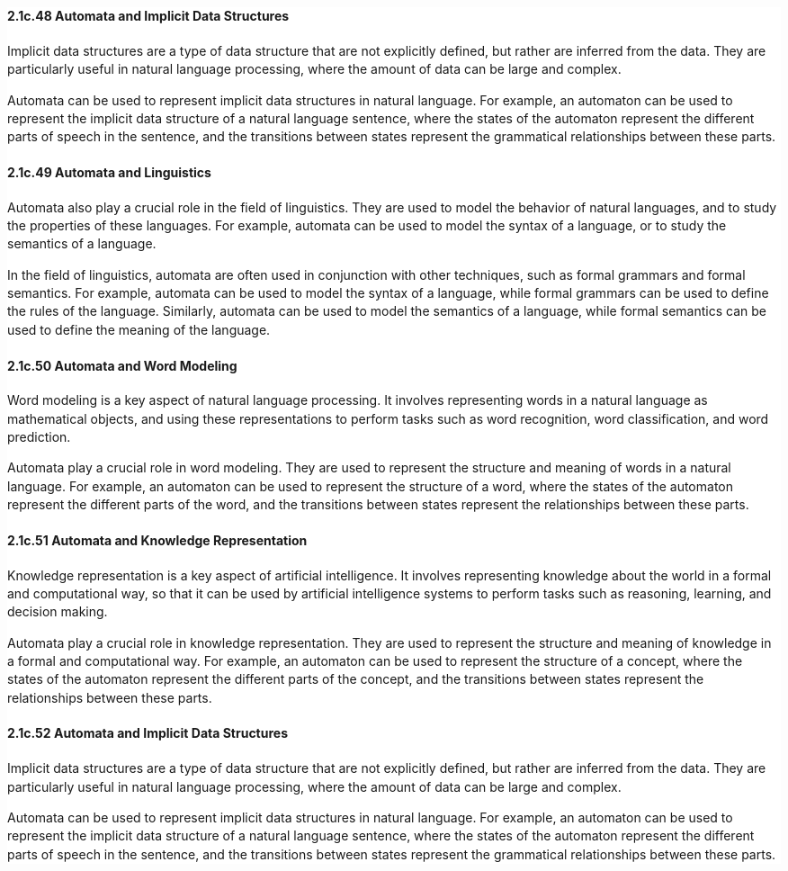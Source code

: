 #### 2.1c.48 Automata and Implicit Data Structures

Implicit data structures are a type of data structure that are not explicitly defined, but rather are inferred from the data. They are particularly useful in natural language processing, where the amount of data can be large and complex.

Automata can be used to represent implicit data structures in natural language. For example, an automaton can be used to represent the implicit data structure of a natural language sentence, where the states of the automaton represent the different parts of speech in the sentence, and the transitions between states represent the grammatical relationships between these parts.

#### 2.1c.49 Automata and Linguistics

Automata also play a crucial role in the field of linguistics. They are used to model the behavior of natural languages, and to study the properties of these languages. For example, automata can be used to model the syntax of a language, or to study the semantics of a language.

In the field of linguistics, automata are often used in conjunction with other techniques, such as formal grammars and formal semantics. For example, automata can be used to model the syntax of a language, while formal grammars can be used to define the rules of the language. Similarly, automata can be used to model the semantics of a language, while formal semantics can be used to define the meaning of the language.

#### 2.1c.50 Automata and Word Modeling

Word modeling is a key aspect of natural language processing. It involves representing words in a natural language as mathematical objects, and using these representations to perform tasks such as word recognition, word classification, and word prediction.

Automata play a crucial role in word modeling. They are used to represent the structure and meaning of words in a natural language. For example, an automaton can be used to represent the structure of a word, where the states of the automaton represent the different parts of the word, and the transitions between states represent the relationships between these parts.

#### 2.1c.51 Automata and Knowledge Representation

Knowledge representation is a key aspect of artificial intelligence. It involves representing knowledge about the world in a formal and computational way, so that it can be used by artificial intelligence systems to perform tasks such as reasoning, learning, and decision making.

Automata play a crucial role in knowledge representation. They are used to represent the structure and meaning of knowledge in a formal and computational way. For example, an automaton can be used to represent the structure of a concept, where the states of the automaton represent the different parts of the concept, and the transitions between states represent the relationships between these parts.

#### 2.1c.52 Automata and Implicit Data Structures

Implicit data structures are a type of data structure that are not explicitly defined, but rather are inferred from the data. They are particularly useful in natural language processing, where the amount of data can be large and complex.

Automata can be used to represent implicit data structures in natural language. For example, an automaton can be used to represent the implicit data structure of a natural language sentence, where the states of the automaton represent the different parts of speech in the sentence, and the transitions between states represent the grammatical relationships between these parts.
